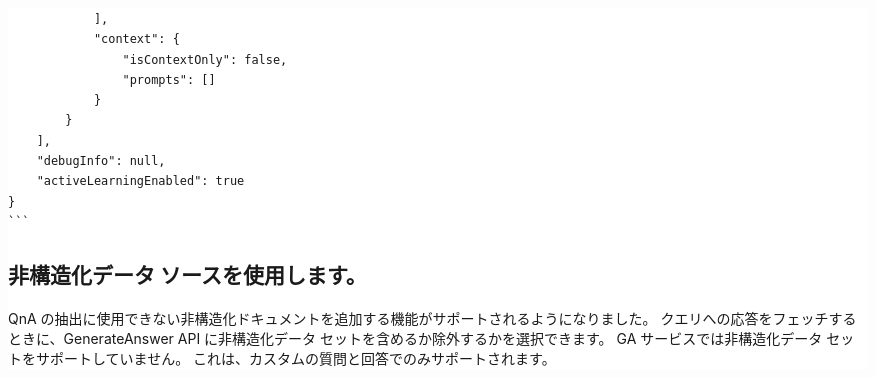                 ],
                "context": {
                    "isContextOnly": false,
                    "prompts": []
                }
            }
        ],
        "debugInfo": null,
        "activeLearningEnabled": true
    }
    ```
## <a name="use-unstructured-data-sources"></a>非構造化データ ソースを使用します。
    
QnA の抽出に使用できない非構造化ドキュメントを追加する機能がサポートされるようになりました。 クエリへの応答をフェッチするときに、GenerateAnswer API に非構造化データ セットを含めるか除外するかを選択できます。 GA サービスでは非構造化データ セットをサポートしていません。 これは、カスタムの質問と回答でのみサポートされます。
